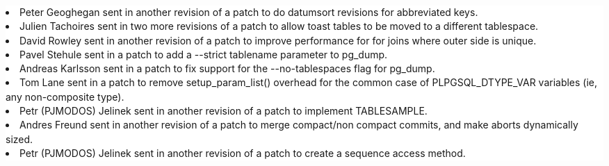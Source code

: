 <li>Peter Geoghegan sent in another revision of a patch to do datumsort revisions for abbreviated keys.</li>

<li>Julien Tachoires sent in two more revisions of a patch to allow toast tables to be moved to a different tablespace.</li>

<li>David Rowley sent in another revision of a patch to improve performance for for joins where outer side is unique.</li>

<li>Pavel Stehule sent in a patch to add a --strict tablename parameter to pg_dump.</li>

<li>Andreas Karlsson sent in a patch to fix support for the --no-tablespaces flag for pg_dump.</li>

<li>Tom Lane sent in a patch to remove setup_param_list() overhead for the common case of PLPGSQL_DTYPE_VAR variables (ie, any non-composite type).</li>

<li>Petr (PJMODOS) Jelinek sent in another revision of a patch to implement TABLESAMPLE.</li>

<li>Andres Freund sent in another revision of a patch to merge compact/non compact commits, and make aborts dynamically sized.</li>

<li>Petr (PJMODOS) Jelinek sent in another revision of a patch to create a sequence access method.</li>

</ul>